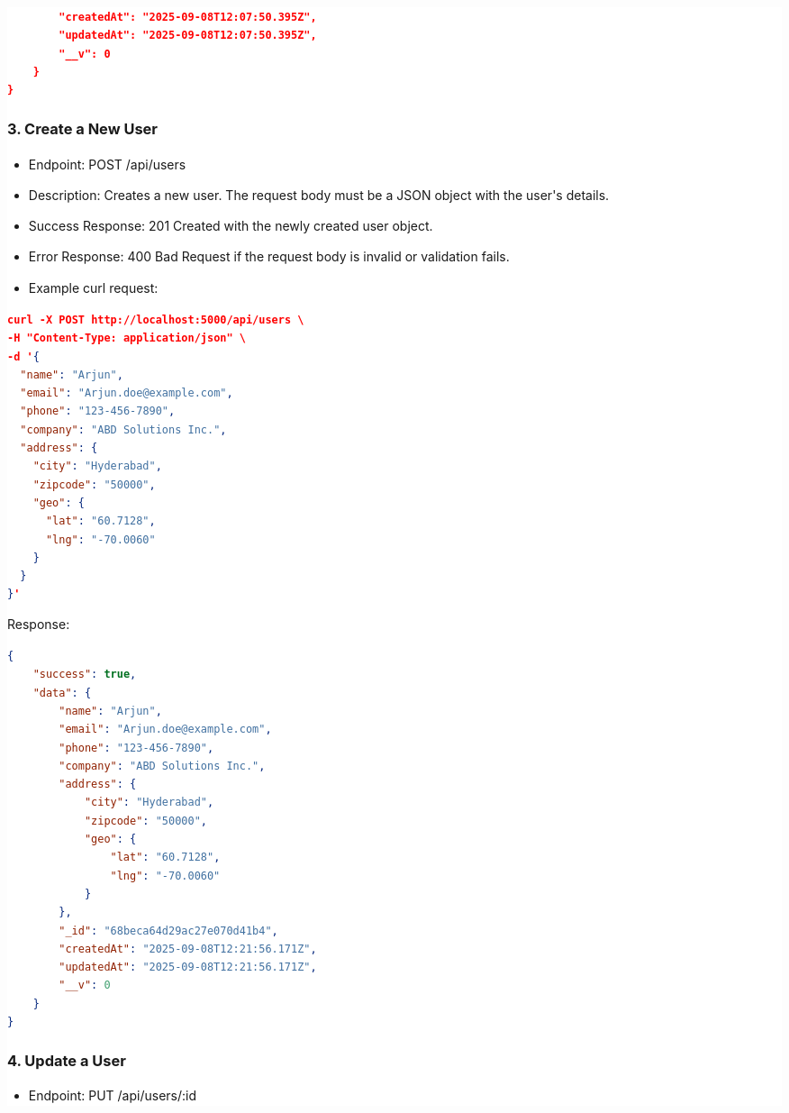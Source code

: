 ```json
        "createdAt": "2025-09-08T12:07:50.395Z",
        "updatedAt": "2025-09-08T12:07:50.395Z",
        "__v": 0
    }
}
```
### 3. Create a New User
* Endpoint: POST /api/users

* Description: Creates a new user. The request body must be a JSON object with the user's details.

* Success Response: 201 Created with the newly created user object.

* Error Response: 400 Bad Request if the request body is invalid or validation fails.

* Example curl request:
```json
curl -X POST http://localhost:5000/api/users \
-H "Content-Type: application/json" \
-d '{
  "name": "Arjun",
  "email": "Arjun.doe@example.com",
  "phone": "123-456-7890",
  "company": "ABD Solutions Inc.",
  "address": {
    "city": "Hyderabad",
    "zipcode": "50000",
    "geo": {
      "lat": "60.7128",
      "lng": "-70.0060"
    }
  }
}'
```
Response:
```json
{
    "success": true,
    "data": {
        "name": "Arjun",
        "email": "Arjun.doe@example.com",
        "phone": "123-456-7890",
        "company": "ABD Solutions Inc.",
        "address": {
            "city": "Hyderabad",
            "zipcode": "50000",
            "geo": {
                "lat": "60.7128",
                "lng": "-70.0060"
            }
        },
        "_id": "68beca64d29ac27e070d41b4",
        "createdAt": "2025-09-08T12:21:56.171Z",
        "updatedAt": "2025-09-08T12:21:56.171Z",
        "__v": 0
    }
}
```
### 4. Update a User
* Endpoint: PUT /api/users/:id
